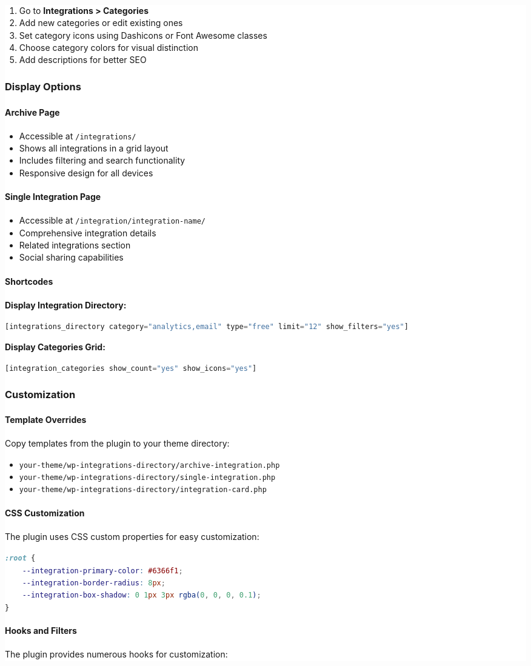 1. Go to **Integrations > Categories**
2. Add new categories or edit existing ones
3. Set category icons using Dashicons or Font Awesome classes
4. Choose category colors for visual distinction
5. Add descriptions for better SEO

### Display Options

#### Archive Page
- Accessible at `/integrations/`
- Shows all integrations in a grid layout
- Includes filtering and search functionality
- Responsive design for all devices

#### Single Integration Page
- Accessible at `/integration/integration-name/`
- Comprehensive integration details
- Related integrations section
- Social sharing capabilities

#### Shortcodes

**Display Integration Directory:**
```php
[integrations_directory category="analytics,email" type="free" limit="12" show_filters="yes"]
```

**Display Categories Grid:**
```php
[integration_categories show_count="yes" show_icons="yes"]
```

### Customization

#### Template Overrides
Copy templates from the plugin to your theme directory:
- `your-theme/wp-integrations-directory/archive-integration.php`
- `your-theme/wp-integrations-directory/single-integration.php`
- `your-theme/wp-integrations-directory/integration-card.php`

#### CSS Customization
The plugin uses CSS custom properties for easy customization:

```css
:root {
    --integration-primary-color: #6366f1;
    --integration-border-radius: 8px;
    --integration-box-shadow: 0 1px 3px rgba(0, 0, 0, 0.1);
}
```

#### Hooks and Filters
The plugin provides numerous hooks for customization:
